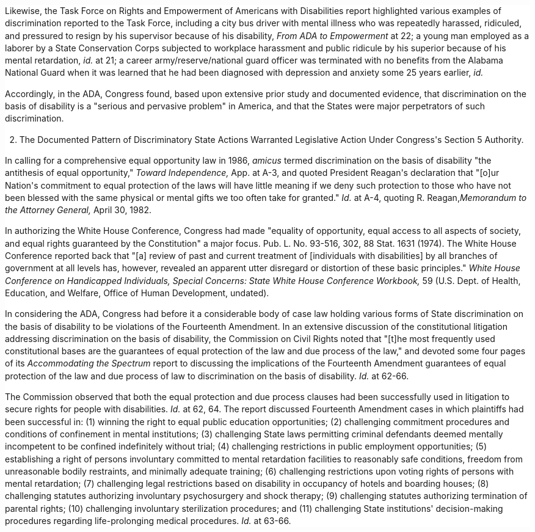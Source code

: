 Likewise, the Task Force on Rights and Empowerment of Americans with Disabilities report highlighted various examples of discrimination reported to the Task Force, including a city bus driver with mental illness who was repeatedly harassed, ridiculed, and pressured to resign by his supervisor because of his disability, *From ADA to Empowerment* at 22; a young man employed as a laborer by a State Conservation Corps subjected to workplace harassment and public ridicule by his superior because of his mental retardation, *id.* at 21; a career army/reserve/national guard officer was terminated with no benefits from the Alabama National Guard when it was learned that he had been diagnosed with depression and anxiety some 25 years earlier, *id.*

Accordingly, in the ADA, Congress found, based upon extensive prior study and documented evidence, that discrimination on the basis of disability is a "serious and pervasive problem" in America, and that the States were major perpetrators of such discrimination.

[](<>)

2. The Documented Pattern of Discriminatory State Actions Warranted Legislative Action Under Congress's Section 5 Authority.

In calling for a comprehensive equal opportunity law in 1986, *amicus* termed discrimination on the basis of disability "the antithesis of equal opportunity," *Toward Independence,* App. at A-3, and quoted President Reagan's declaration that "\[o]ur Nation's commitment to equal protection of the laws will have little meaning if we deny such protection to those who have not been blessed with the same physical or mental gifts we too often take for granted." *Id.* at A-4, quoting R. Reagan,*Memorandum to the Attorney General,* April 30, 1982.

In authorizing the White House Conference, Congress had made "equality of opportunity, equal access to all aspects of society, and equal rights guaranteed by the Constitution" a major focus. Pub. L. No. 93-516, 302, 88 Stat. 1631 (1974). The White House Conference reported back that "\[a] review of past and current treatment of \[individuals with disabilities] by all branches of government at all levels has, however, revealed an apparent utter disregard or distortion of these basic principles." *White House Conference on Handicapped Individuals, Special Concerns: State White House Conference Workbook,* 59 (U.S. Dept. of Health, Education, and Welfare, Office of Human Development, undated).

In considering the ADA, Congress had before it a considerable body of case law holding various forms of State discrimination on the basis of disability to be violations of the Fourteenth Amendment. In an extensive discussion of the constitutional litigation addressing discrimination on the basis of disability, the Commission on Civil Rights noted that "\[t]he most frequently used constitutional bases are the guarantees of equal protection of the law and due process of the law," and devoted some four pages of its *Accommodating the Spectrum* report to discussing the implications of the Fourteenth Amendment guarantees of equal protection of the law and due process of law to discrimination on the basis of disability. *Id.* at 62-66.

The Commission observed that both the equal protection and due process clauses had been successfully used in litigation to secure rights for people with disabilities. *Id.* at 62, 64. The report discussed Fourteenth Amendment cases in which plaintiffs had been successful in: (1) winning the right to equal public education opportunities; (2) challenging commitment procedures and conditions of confinement in mental institutions; (3) challenging State laws permitting criminal defendants deemed mentally incompetent to be confined indefinitely without trial; (4) challenging restrictions in public employment opportunities; (5) establishing a right of persons involuntary committed to mental retardation facilities to reasonably safe conditions, freedom from unreasonable bodily restraints, and minimally adequate training; (6) challenging restrictions upon voting rights of persons with mental retardation; (7) challenging legal restrictions based on disability in occupancy of hotels and boarding houses; (8) challenging statutes authorizing involuntary psychosurgery and shock therapy; (9) challenging statutes authorizing termination of parental rights; (10) challenging involuntary sterilization procedures; and (11) challenging State institutions' decision-making procedures regarding life-prolonging medical procedures. *Id.* at 63-66.
